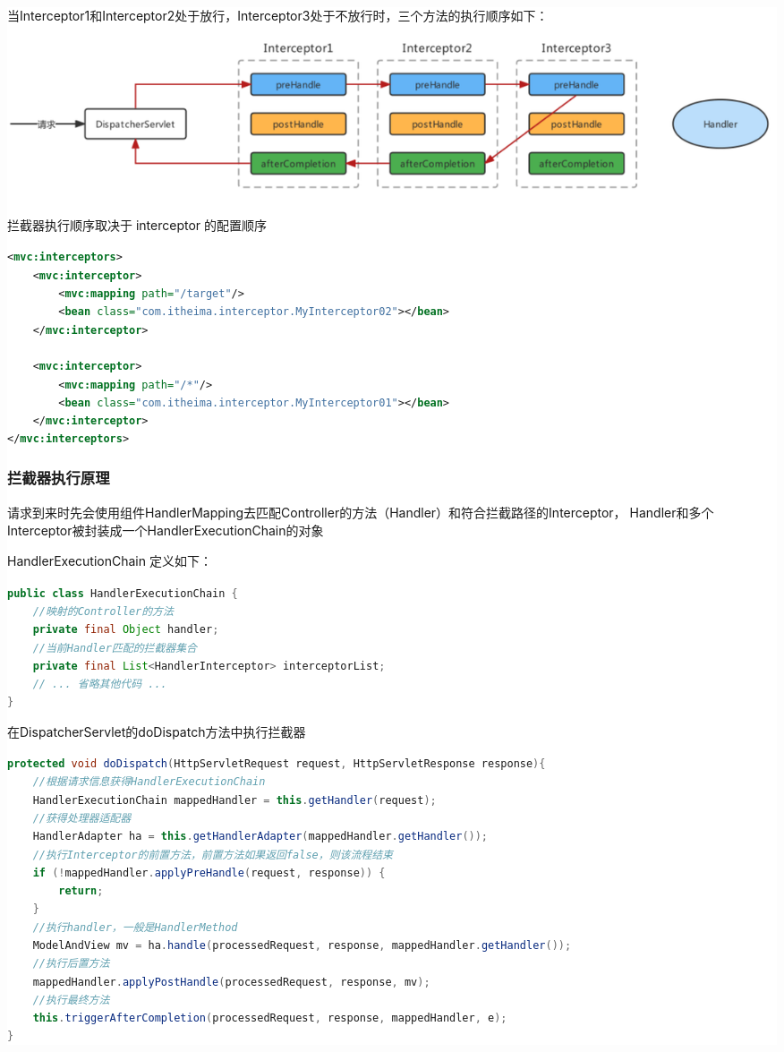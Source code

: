 当Interceptor1和Interceptor2处于放行，Interceptor3处于不放行时，三个方法的执行顺序如下：

![image-20230801212055585](assets/image-20230801212055585.png)

拦截器执行顺序取决于 interceptor 的配置顺序

```xml
<mvc:interceptors>
    <mvc:interceptor>
        <mvc:mapping path="/target"/>
        <bean class="com.itheima.interceptor.MyInterceptor02"></bean>
    </mvc:interceptor>
    
    <mvc:interceptor>
        <mvc:mapping path="/*"/>
        <bean class="com.itheima.interceptor.MyInterceptor01"></bean>
    </mvc:interceptor>
</mvc:interceptors>
```

### 拦截器执行原理

请求到来时先会使用组件HandlerMapping去匹配Controller的方法（Handler）和符合拦截路径的Interceptor， Handler和多个Interceptor被封装成一个HandlerExecutionChain的对象

HandlerExecutionChain 定义如下：

```java
public class HandlerExecutionChain {
    //映射的Controller的方法
    private final Object handler;
    //当前Handler匹配的拦截器集合
    private final List<HandlerInterceptor> interceptorList;
    // ... 省略其他代码 ...
}
```

在DispatcherServlet的doDispatch方法中执行拦截器

```java
protected void doDispatch(HttpServletRequest request, HttpServletResponse response){
    //根据请求信息获得HandlerExecutionChain
    HandlerExecutionChain mappedHandler = this.getHandler(request);
    //获得处理器适配器
    HandlerAdapter ha = this.getHandlerAdapter(mappedHandler.getHandler());
    //执行Interceptor的前置方法，前置方法如果返回false，则该流程结束
    if (!mappedHandler.applyPreHandle(request, response)) {
        return;
    }
    //执行handler，一般是HandlerMethod
    ModelAndView mv = ha.handle(processedRequest, response, mappedHandler.getHandler());
    //执行后置方法
    mappedHandler.applyPostHandle(processedRequest, response, mv);
    //执行最终方法
    this.triggerAfterCompletion(processedRequest, response, mappedHandler, e);
}

```
